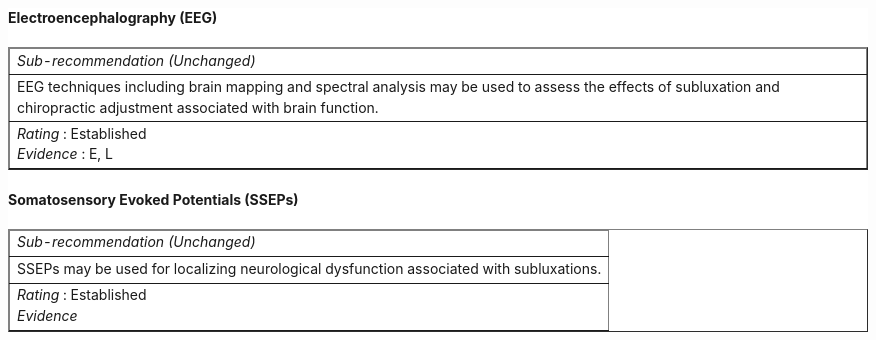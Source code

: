 
####  Electroencephalography (EEG) 
<table border="1" cellpadding="3" cellspacing="1" summary="Table: Sub-Recommendations: Electroencephalography (EEG)">
 <thead>
  <tr>
   <td valign="top">
    <em>
     Sub-recommendation (Unchanged)
    </em>
   </td>
  </tr>
 </thead>
 <tbody>
  <tr>
   <td valign="top">
    EEG techniques including brain mapping and spectral analysis may be used to assess the effects of subluxation and chiropractic adjustment associated with brain function.
   </td>
  </tr>
  <tr>
   <td valign="top">
    <em>
     Rating
    </em>
    : Established
    <br/>
    <em>
     Evidence
    </em>
    : E, L
   </td>
  </tr>
 </tbody>
</table>


####  Somatosensory Evoked Potentials (SSEPs) 
<table border="1" cellpadding="3" cellspacing="1" summary="Table: Sub-Recommendations: Somatosensory Evoked Potentials (SSEP)">
 <thead>
  <tr>
   <td valign="top">
    <em>
     Sub-recommendation (Unchanged)
    </em>
   </td>
  </tr>
 </thead>
 <tbody>
  <tr>
   <td valign="top">
    SSEPs may be used for localizing neurological dysfunction associated with subluxations.
   </td>
  </tr>
  <tr>
   <td valign="top">
    <em>
     Rating
    </em>
    : Established
    <br/>
    <em>
     Evidence